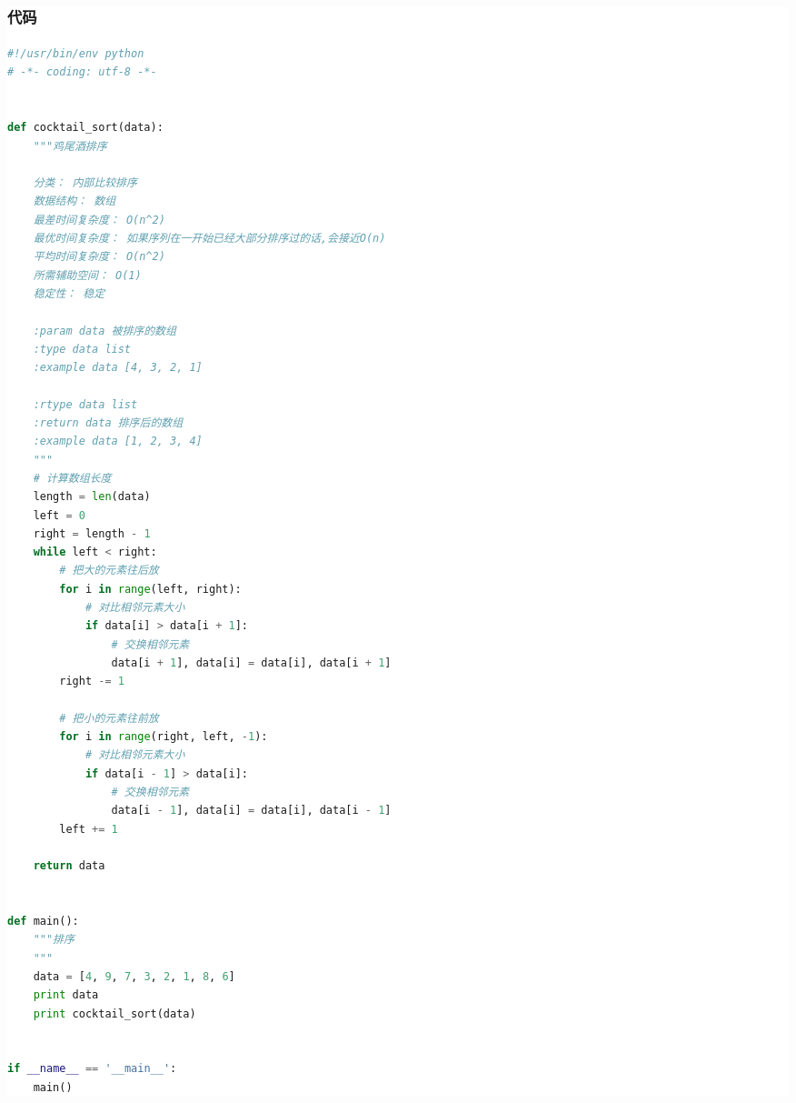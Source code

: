 ### 代码
```python
#!/usr/bin/env python
# -*- coding: utf-8 -*-


def cocktail_sort(data):
    """鸡尾酒排序

    分类： 内部比较排序
    数据结构： 数组
    最差时间复杂度： O(n^2)
    最优时间复杂度： 如果序列在一开始已经大部分排序过的话,会接近O(n)
    平均时间复杂度： O(n^2)
    所需辅助空间： O(1)
    稳定性： 稳定

    :param data 被排序的数组
    :type data list
    :example data [4, 3, 2, 1]

    :rtype data list
    :return data 排序后的数组
    :example data [1, 2, 3, 4]
    """
    # 计算数组长度
    length = len(data)
    left = 0
    right = length - 1
    while left < right:
        # 把大的元素往后放
        for i in range(left, right):
            # 对比相邻元素大小
            if data[i] > data[i + 1]:
                # 交换相邻元素
                data[i + 1], data[i] = data[i], data[i + 1]
        right -= 1

        # 把小的元素往前放
        for i in range(right, left, -1):
            # 对比相邻元素大小
            if data[i - 1] > data[i]:
                # 交换相邻元素
                data[i - 1], data[i] = data[i], data[i - 1]
        left += 1

    return data


def main():
    """排序
    """
    data = [4, 9, 7, 3, 2, 1, 8, 6]
    print data
    print cocktail_sort(data)


if __name__ == '__main__':
    main()
```
